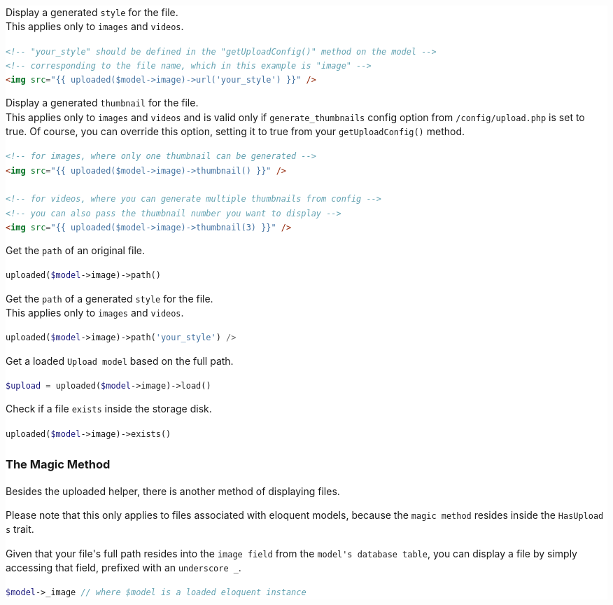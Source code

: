 Display a generated `style` for the file.   
This applies only to `images` and `videos`.

```html
<!-- "your_style" should be defined in the "getUploadConfig()" method on the model -->
<!-- corresponding to the file name, which in this example is "image" -->
<img src="{{ uploaded($model->image)->url('your_style') }}" />
```

Display a generated `thumbnail` for the file.   
This applies only to `images` and `videos` and is valid only if `generate_thumbnails` config option from `/config/upload.php` is set to true. Of course, you can override this option, setting it to true from your `getUploadConfig()` method.

```html
<!-- for images, where only one thumbnail can be generated -->
<img src="{{ uploaded($model->image)->thumbnail() }}" />

<!-- for videos, where you can generate multiple thumbnails from config -->
<!-- you can also pass the thumbnail number you want to display -->
<img src="{{ uploaded($model->image)->thumbnail(3) }}" />
```

Get the `path` of an original file.

```php
uploaded($model->image)->path()
```

Get the `path` of a generated `style` for the file.   
This applies only to `images` and `videos`.

```php
uploaded($model->image)->path('your_style') />
```

Get a loaded `Upload model` based on the full path.

```php
$upload = uploaded($model->image)->load()
```

Check if a file `exists` inside the storage disk.

```php
uploaded($model->image)->exists()
```

### The Magic Method

Besides the uploaded helper, there is another method of displaying files.   
   
Please note that this only applies to files associated with eloquent models, because the `magic method` resides inside the `HasUploads` trait.
   
Given that your file's full path resides into the `image field` from the `model's database table`, you can display a file by simply accessing that field, prefixed with an `underscore _`.

```php
$model->_image // where $model is a loaded eloquent instance
```
